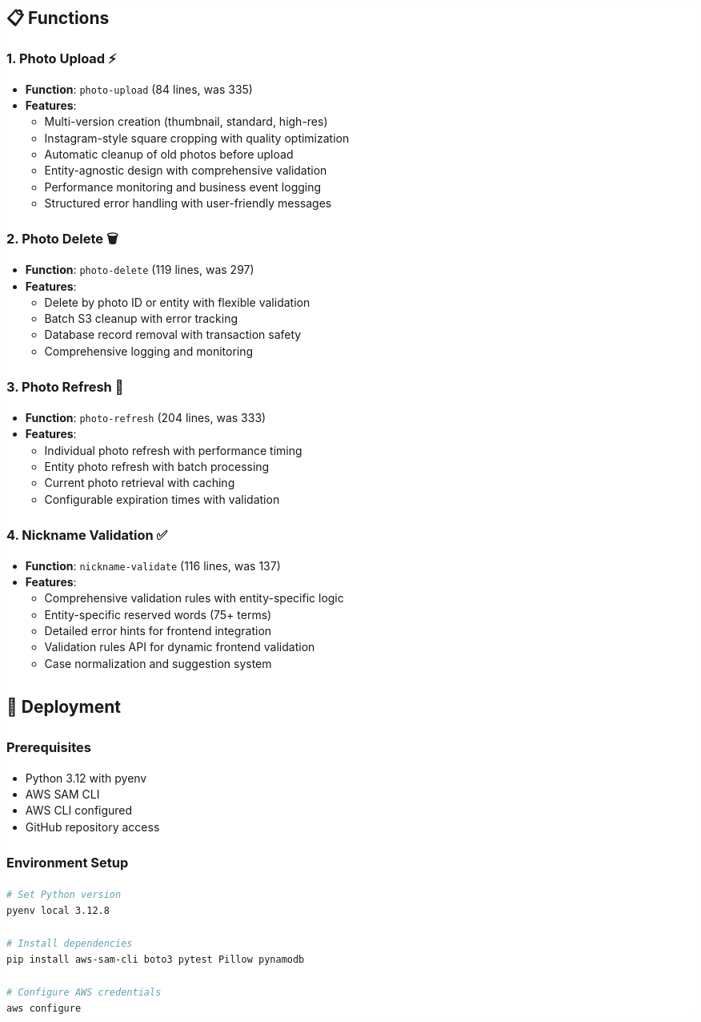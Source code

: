 ## 📋 Functions

### 1. Photo Upload ⚡
- **Function**: `photo-upload` (84 lines, was 335)
- **Features**:
  - Multi-version creation (thumbnail, standard, high-res)
  - Instagram-style square cropping with quality optimization
  - Automatic cleanup of old photos before upload
  - Entity-agnostic design with comprehensive validation
  - Performance monitoring and business event logging
  - Structured error handling with user-friendly messages

### 2. Photo Delete 🗑️
- **Function**: `photo-delete` (119 lines, was 297)
- **Features**:
  - Delete by photo ID or entity with flexible validation
  - Batch S3 cleanup with error tracking
  - Database record removal with transaction safety
  - Comprehensive logging and monitoring

### 3. Photo Refresh 🔄
- **Function**: `photo-refresh` (204 lines, was 333)
- **Features**:
  - Individual photo refresh with performance timing
  - Entity photo refresh with batch processing
  - Current photo retrieval with caching
  - Configurable expiration times with validation

### 4. Nickname Validation ✅
- **Function**: `nickname-validate` (116 lines, was 137)
- **Features**:
  - Comprehensive validation rules with entity-specific logic
  - Entity-specific reserved words (75+ terms)
  - Detailed error hints for frontend integration
  - Validation rules API for dynamic frontend validation
  - Case normalization and suggestion system

## 🚀 Deployment

### Prerequisites
- Python 3.12 with pyenv
- AWS SAM CLI
- AWS CLI configured
- GitHub repository access

### Environment Setup
```bash
# Set Python version
pyenv local 3.12.8

# Install dependencies
pip install aws-sam-cli boto3 pytest Pillow pynamodb

# Configure AWS credentials
aws configure
```

